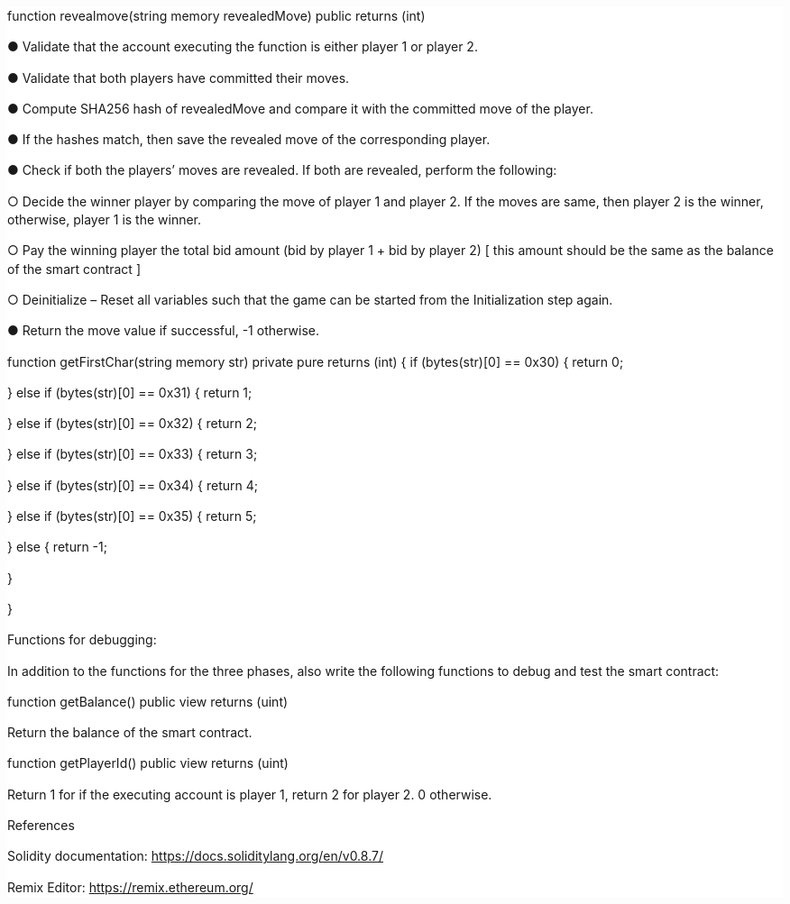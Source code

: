 function revealmove(string memory revealedMove) public returns (int)

● Validate that the account executing the function is either player 1 or player 2.

● Validate that both players have committed their moves.

● Compute SHA256 hash of revealedMove and compare it with the committed move of the player.

● If the hashes match, then save the revealed move of the corresponding player.

● Check if both the players’ moves are revealed. If both are revealed, perform the following:

○ Decide the winner player by comparing the move of player 1 and player 2. If the moves are same, then player 2 is the winner, otherwise, player 1 is the winner.

○ Pay the winning player the total bid amount (bid by player 1 + bid by player 2) [ this amount should be the same as the balance of the smart contract ]

○ Deinitialize – Reset all variables such that the game can be started from the Initialization step again.

● Return the move value if successful, -1 otherwise.

function getFirstChar(string memory str) private pure returns (int) { if (bytes(str)[0] == 0x30) { return 0;

} else if (bytes(str)[0] == 0x31) { return 1;

} else if (bytes(str)[0] == 0x32) { return 2;

} else if (bytes(str)[0] == 0x33) { return 3;

} else if (bytes(str)[0] == 0x34) { return 4;

} else if (bytes(str)[0] == 0x35) { return 5;

} else { return -1;

}

}

Functions for debugging:

In addition to the functions for the three phases, also write the following functions to debug and test the smart contract:

function getBalance() public view returns (uint)

Return the balance of the smart contract.

function getPlayerId() public view returns (uint)

Return 1 for if the executing account is player 1, return 2 for player 2. 0 otherwise.

References

Solidity documentation: https://docs.soliditylang.org/en/v0.8.7/

Remix Editor: https://remix.ethereum.org/
